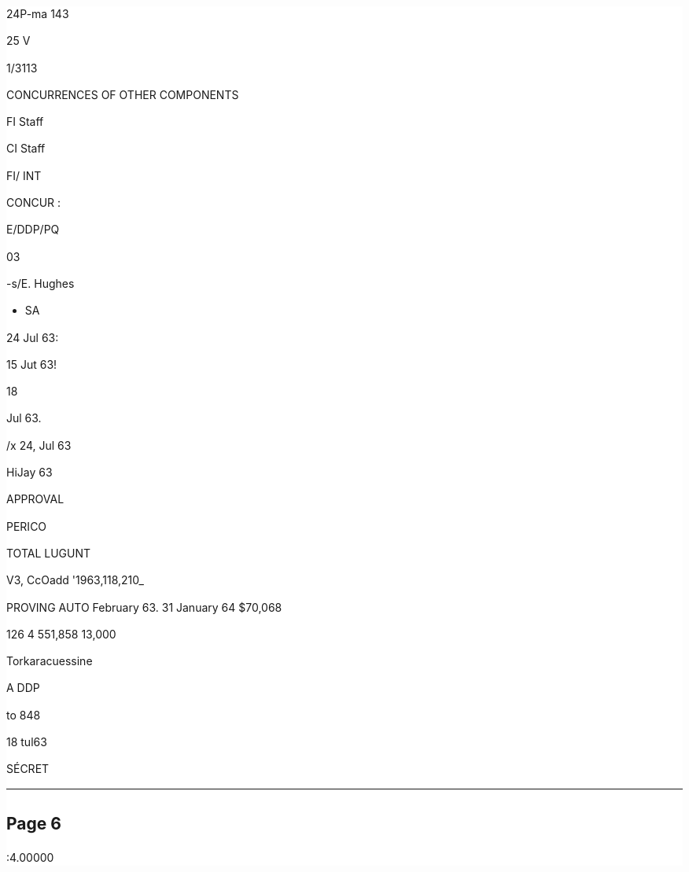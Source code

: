 24P-ma 143

25 V

1/3113

CONCURRENCES OF OTHER COMPONENTS

FI Staff

CI Staff

FI/ INT

CONCUR :

E/DDP/PQ

03

-s/E. Hughes

- SA

24 Jul 63:

15 Jut 63!

18

Jul 63.

/x 24, Jul 63

HiJay 63

APPROVAL

PERICO

TOTAL LUGUNT

V3, CcOadd '1963,118,210_

PROVING AUTO February 63. 31 January 64 $70,068

126 4 551,858 13,000

Torkaracuessine

A DDP

to 848

18 tul63

SÉCRET

---

## Page 6

:4.00000
